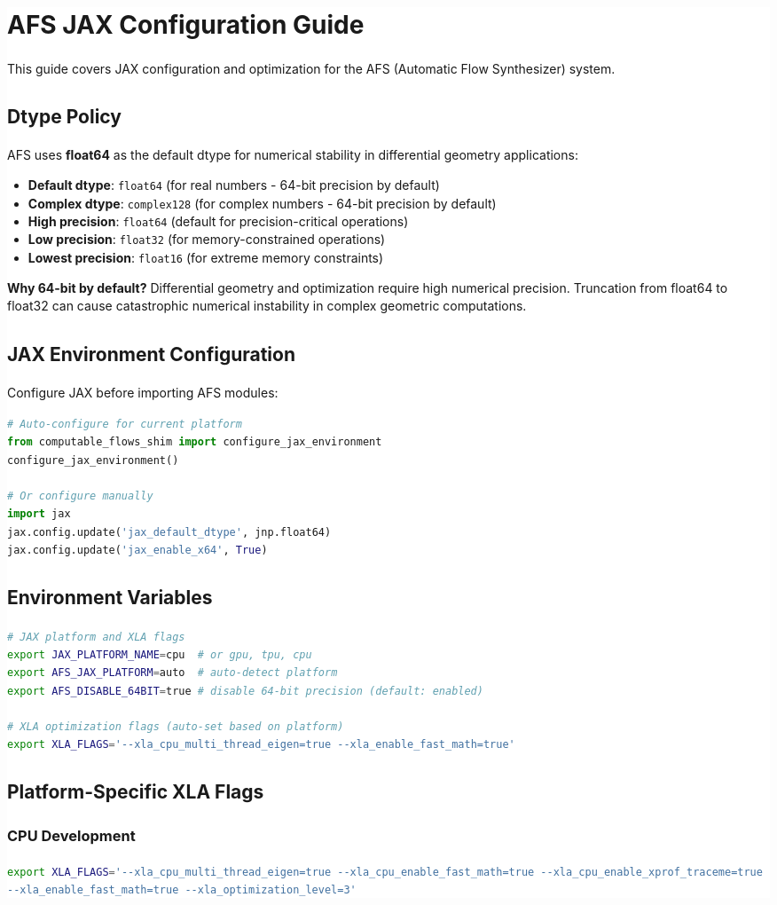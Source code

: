 # AFS JAX Configuration Guide

This guide covers JAX configuration and optimization for the AFS (Automatic Flow Synthesizer) system.

## Dtype Policy

AFS uses **float64** as the default dtype for numerical stability in differential geometry applications:

- **Default dtype**: `float64` (for real numbers - 64-bit precision by default)
- **Complex dtype**: `complex128` (for complex numbers - 64-bit precision by default)
- **High precision**: `float64` (default for precision-critical operations)
- **Low precision**: `float32` (for memory-constrained operations)
- **Lowest precision**: `float16` (for extreme memory constraints)

**Why 64-bit by default?** Differential geometry and optimization require high numerical precision. Truncation from float64 to float32 can cause catastrophic numerical instability in complex geometric computations.

## JAX Environment Configuration

Configure JAX before importing AFS modules:

```python
# Auto-configure for current platform
from computable_flows_shim import configure_jax_environment
configure_jax_environment()

# Or configure manually
import jax
jax.config.update('jax_default_dtype', jnp.float64)
jax.config.update('jax_enable_x64', True)
```

## Environment Variables

```bash
# JAX platform and XLA flags
export JAX_PLATFORM_NAME=cpu  # or gpu, tpu, cpu
export AFS_JAX_PLATFORM=auto  # auto-detect platform
export AFS_DISABLE_64BIT=true # disable 64-bit precision (default: enabled)

# XLA optimization flags (auto-set based on platform)
export XLA_FLAGS='--xla_cpu_multi_thread_eigen=true --xla_enable_fast_math=true'
```

## Platform-Specific XLA Flags

### CPU Development
```bash
export XLA_FLAGS='--xla_cpu_multi_thread_eigen=true --xla_cpu_enable_fast_math=true --xla_cpu_enable_xprof_traceme=true --xla_enable_fast_math=true --xla_optimization_level=3'
```
